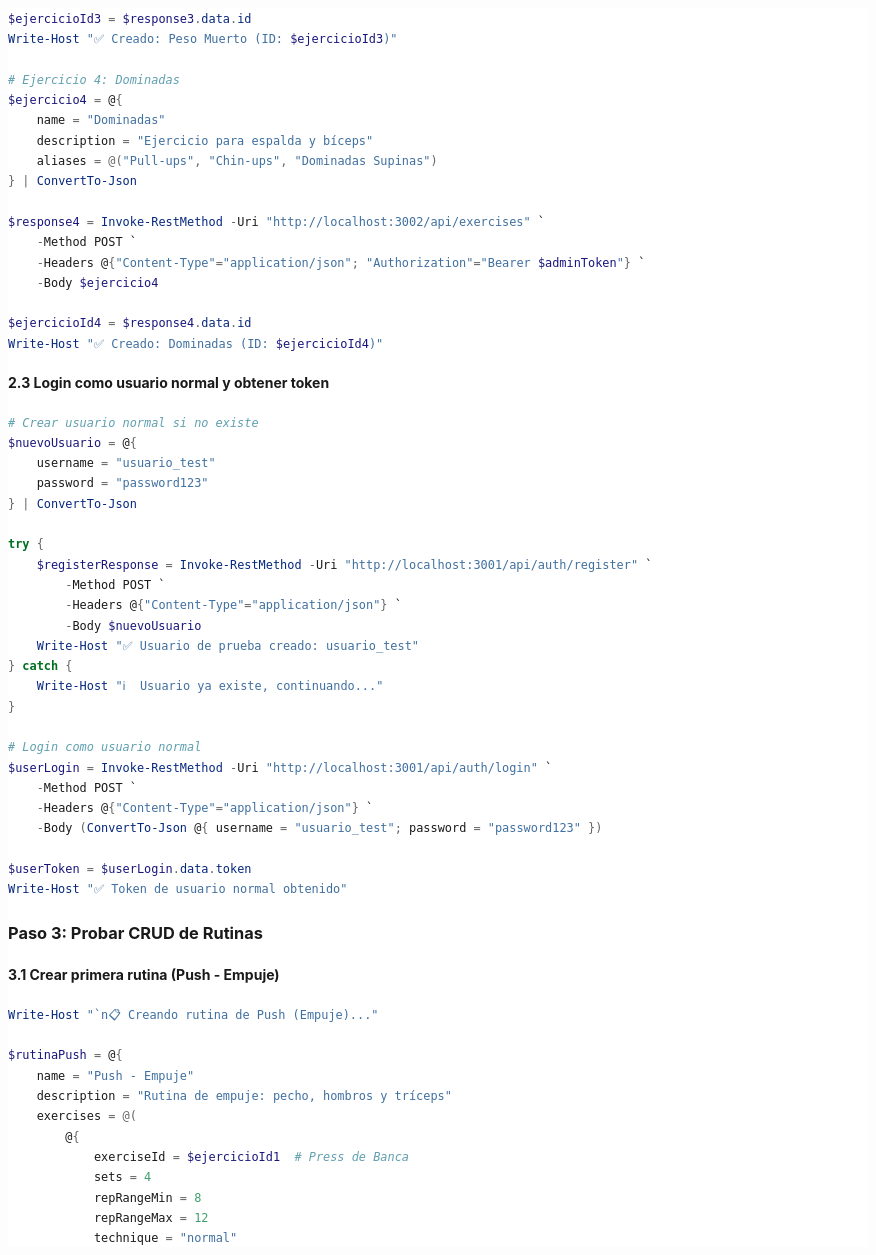 ```powershell
$ejercicioId3 = $response3.data.id
Write-Host "✅ Creado: Peso Muerto (ID: $ejercicioId3)"

# Ejercicio 4: Dominadas
$ejercicio4 = @{
    name = "Dominadas"
    description = "Ejercicio para espalda y bíceps"
    aliases = @("Pull-ups", "Chin-ups", "Dominadas Supinas")
} | ConvertTo-Json

$response4 = Invoke-RestMethod -Uri "http://localhost:3002/api/exercises" `
    -Method POST `
    -Headers @{"Content-Type"="application/json"; "Authorization"="Bearer $adminToken"} `
    -Body $ejercicio4

$ejercicioId4 = $response4.data.id
Write-Host "✅ Creado: Dominadas (ID: $ejercicioId4)"
```

#### 2.3 Login como usuario normal y obtener token
```powershell
# Crear usuario normal si no existe
$nuevoUsuario = @{
    username = "usuario_test"
    password = "password123"
} | ConvertTo-Json

try {
    $registerResponse = Invoke-RestMethod -Uri "http://localhost:3001/api/auth/register" `
        -Method POST `
        -Headers @{"Content-Type"="application/json"} `
        -Body $nuevoUsuario
    Write-Host "✅ Usuario de prueba creado: usuario_test"
} catch {
    Write-Host "ℹ️  Usuario ya existe, continuando..."
}

# Login como usuario normal
$userLogin = Invoke-RestMethod -Uri "http://localhost:3001/api/auth/login" `
    -Method POST `
    -Headers @{"Content-Type"="application/json"} `
    -Body (ConvertTo-Json @{ username = "usuario_test"; password = "password123" })

$userToken = $userLogin.data.token
Write-Host "✅ Token de usuario normal obtenido"
```

### Paso 3: Probar CRUD de Rutinas

#### 3.1 Crear primera rutina (Push - Empuje)
```powershell
Write-Host "`n📋 Creando rutina de Push (Empuje)..."

$rutinaPush = @{
    name = "Push - Empuje"
    description = "Rutina de empuje: pecho, hombros y tríceps"
    exercises = @(
        @{
            exerciseId = $ejercicioId1  # Press de Banca
            sets = 4
            repRangeMin = 8
            repRangeMax = 12
            technique = "normal"
```